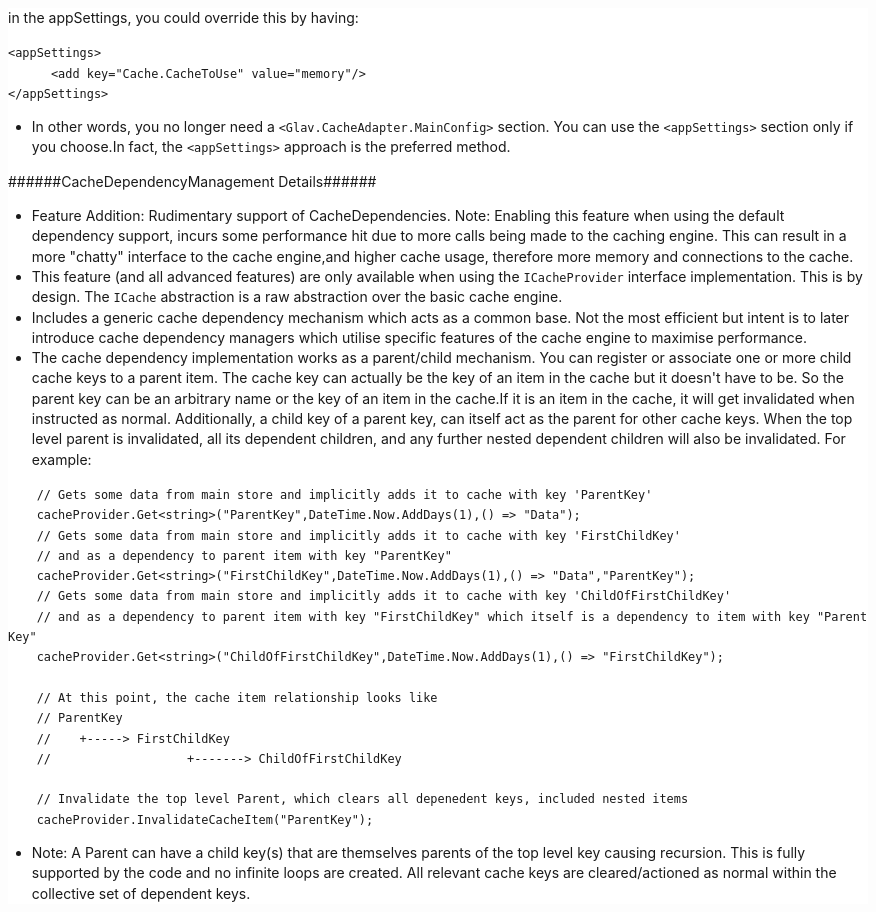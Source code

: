   in the appSettings, you could override this by having:
~~~~
<appSettings>
      <add key="Cache.CacheToUse" value="memory"/>
</appSettings>
~~~~
* In other words, you no longer need a `<Glav.CacheAdapter.MainConfig>` section. You can use the `<appSettings>` section only if you choose.In fact, the `<appSettings>` approach is  the preferred method.


######CacheDependencyManagement Details######

* Feature Addition: Rudimentary support of CacheDependencies. Note: Enabling this feature when using the default dependency support, incurs some performance hit due to more calls being made to the caching engine. This can result in a more "chatty" interface to the cache engine,and higher cache usage, therefore more memory and connections to the cache.
* This feature (and all advanced features) are only available when using the `ICacheProvider` interface implementation. This is by design. The `ICache` abstraction is a raw abstraction over the basic cache engine.
* Includes a generic cache dependency mechanism which acts as a common base. Not the most efficient but intent is to later introduce cache dependency managers which utilise specific features of the cache engine to maximise performance.
* The cache dependency implementation works as a parent/child mechanism. You can register or associate one or more child cache keys to a parent item. The cache key can actually be the key of an item in the cache but it doesn't have to be. So the parent key can be an arbitrary name or the key of an item in the cache.If it is an item in the cache, it will get invalidated when instructed as normal. Additionally, a child key of a parent key, can itself act as the parent for other cache keys. When the top level parent is invalidated, all its dependent children, and any further nested dependent children will also be invalidated. For example:
~~~~
    // Gets some data from main store and implicitly adds it to cache with key 'ParentKey'
    cacheProvider.Get<string>("ParentKey",DateTime.Now.AddDays(1),() => "Data");
	// Gets some data from main store and implicitly adds it to cache with key 'FirstChildKey' 
	// and as a dependency to parent item with key "ParentKey"
    cacheProvider.Get<string>("FirstChildKey",DateTime.Now.AddDays(1),() => "Data","ParentKey");
	// Gets some data from main store and implicitly adds it to cache with key 'ChildOfFirstChildKey' 
	// and as a dependency to parent item with key "FirstChildKey" which itself is a dependency to item with key "ParentKey"
    cacheProvider.Get<string>("ChildOfFirstChildKey",DateTime.Now.AddDays(1),() => "FirstChildKey");

	// At this point, the cache item relationship looks like
	// ParentKey
	//    +-----> FirstChildKey
	//                   +-------> ChildOfFirstChildKey

	// Invalidate the top level Parent, which clears all depenedent keys, included nested items
	cacheProvider.InvalidateCacheItem("ParentKey");
~~~~
* Note: A Parent can have a child key(s) that are themselves parents of the top level key causing recursion. This is fully supported by the code and no infinite loops are created. All relevant cache keys are cleared/actioned as normal within the collective set of dependent keys.
